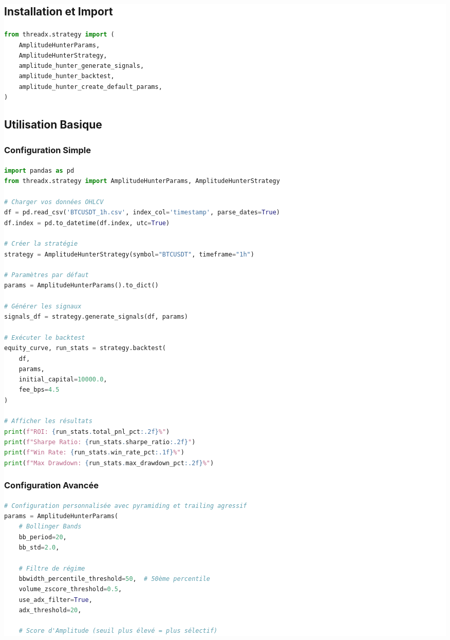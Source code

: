 ## Installation et Import

```python
from threadx.strategy import (
    AmplitudeHunterParams,
    AmplitudeHunterStrategy,
    amplitude_hunter_generate_signals,
    amplitude_hunter_backtest,
    amplitude_hunter_create_default_params,
)
```

## Utilisation Basique

### Configuration Simple

```python
import pandas as pd
from threadx.strategy import AmplitudeHunterParams, AmplitudeHunterStrategy

# Charger vos données OHLCV
df = pd.read_csv('BTCUSDT_1h.csv', index_col='timestamp', parse_dates=True)
df.index = pd.to_datetime(df.index, utc=True)

# Créer la stratégie
strategy = AmplitudeHunterStrategy(symbol="BTCUSDT", timeframe="1h")

# Paramètres par défaut
params = AmplitudeHunterParams().to_dict()

# Générer les signaux
signals_df = strategy.generate_signals(df, params)

# Exécuter le backtest
equity_curve, run_stats = strategy.backtest(
    df,
    params,
    initial_capital=10000.0,
    fee_bps=4.5
)

# Afficher les résultats
print(f"ROI: {run_stats.total_pnl_pct:.2f}%")
print(f"Sharpe Ratio: {run_stats.sharpe_ratio:.2f}")
print(f"Win Rate: {run_stats.win_rate_pct:.1f}%")
print(f"Max Drawdown: {run_stats.max_drawdown_pct:.2f}%")
```

### Configuration Avancée

```python
# Configuration personnalisée avec pyramiding et trailing agressif
params = AmplitudeHunterParams(
    # Bollinger Bands
    bb_period=20,
    bb_std=2.0,

    # Filtre de régime
    bbwidth_percentile_threshold=50,  # 50ème percentile
    volume_zscore_threshold=0.5,
    use_adx_filter=True,
    adx_threshold=20,

    # Score d'Amplitude (seuil plus élevé = plus sélectif)
```
